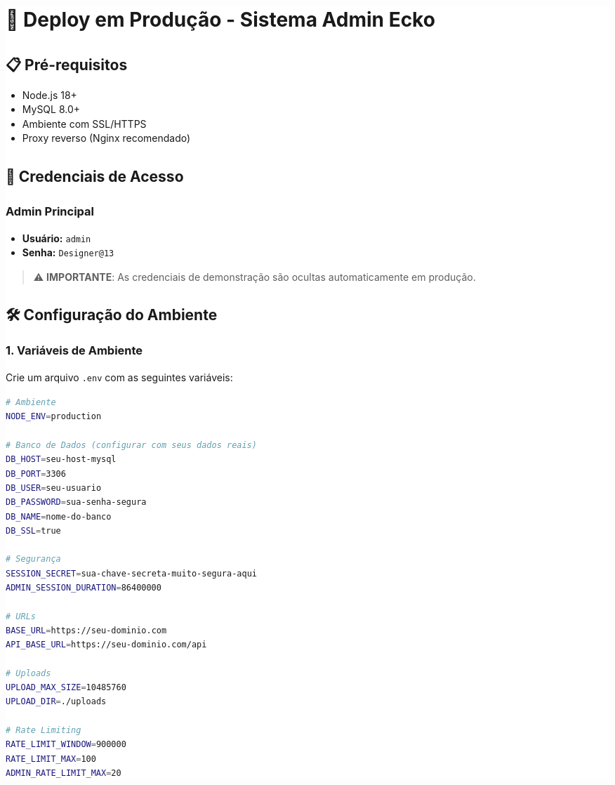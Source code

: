 # 🚀 Deploy em Produção - Sistema Admin Ecko

## 📋 Pré-requisitos

- Node.js 18+ 
- MySQL 8.0+
- Ambiente com SSL/HTTPS
- Proxy reverso (Nginx recomendado)

## 🔐 Credenciais de Acesso

### Admin Principal
- **Usuário:** `admin`
- **Senha:** `Designer@13`

> ⚠️ **IMPORTANTE**: As credenciais de demonstração são ocultas automaticamente em produção.

## 🛠️ Configuração do Ambiente

### 1. Variáveis de Ambiente

Crie um arquivo `.env` com as seguintes variáveis:

```bash
# Ambiente
NODE_ENV=production

# Banco de Dados (configurar com seus dados reais)
DB_HOST=seu-host-mysql
DB_PORT=3306
DB_USER=seu-usuario
DB_PASSWORD=sua-senha-segura
DB_NAME=nome-do-banco
DB_SSL=true

# Segurança
SESSION_SECRET=sua-chave-secreta-muito-segura-aqui
ADMIN_SESSION_DURATION=86400000

# URLs
BASE_URL=https://seu-dominio.com
API_BASE_URL=https://seu-dominio.com/api

# Uploads
UPLOAD_MAX_SIZE=10485760
UPLOAD_DIR=./uploads

# Rate Limiting
RATE_LIMIT_WINDOW=900000
RATE_LIMIT_MAX=100
ADMIN_RATE_LIMIT_MAX=20
```
